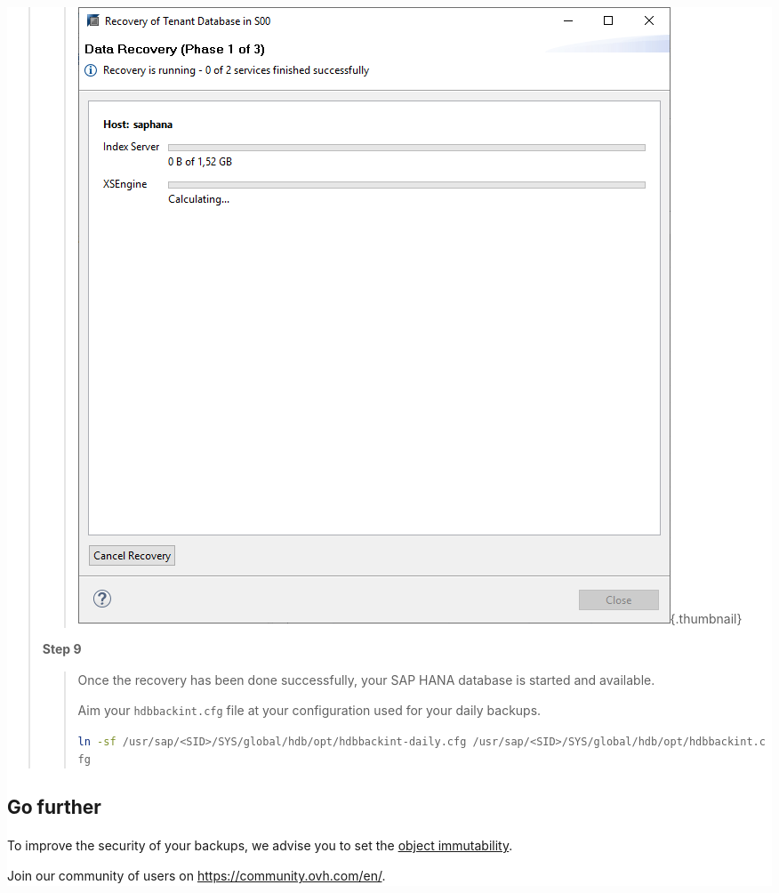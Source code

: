 >> ![hana_studio_recover_8](images/hana_studio_recover_7.png){.thumbnail}
>>
> **Step 9**
>> Once the recovery has been done successfully, your SAP HANA database is started and available.
>>
>> Aim your `hdbbackint.cfg` file at your configuration used for your daily backups.
>>
>> ```bash
>> ln -sf /usr/sap/<SID>/SYS/global/hdb/opt/hdbbackint-daily.cfg /usr/sap/<SID>/SYS/global/hdb/opt/hdbbackint.cfg
>> ```
>>

## Go further

To improve the security of your backups, we advise you to set the [object immutability](/pages/storage_and_backup/object_storage/s3_managing_object_lock).

Join our community of users on <https://community.ovh.com/en/>.